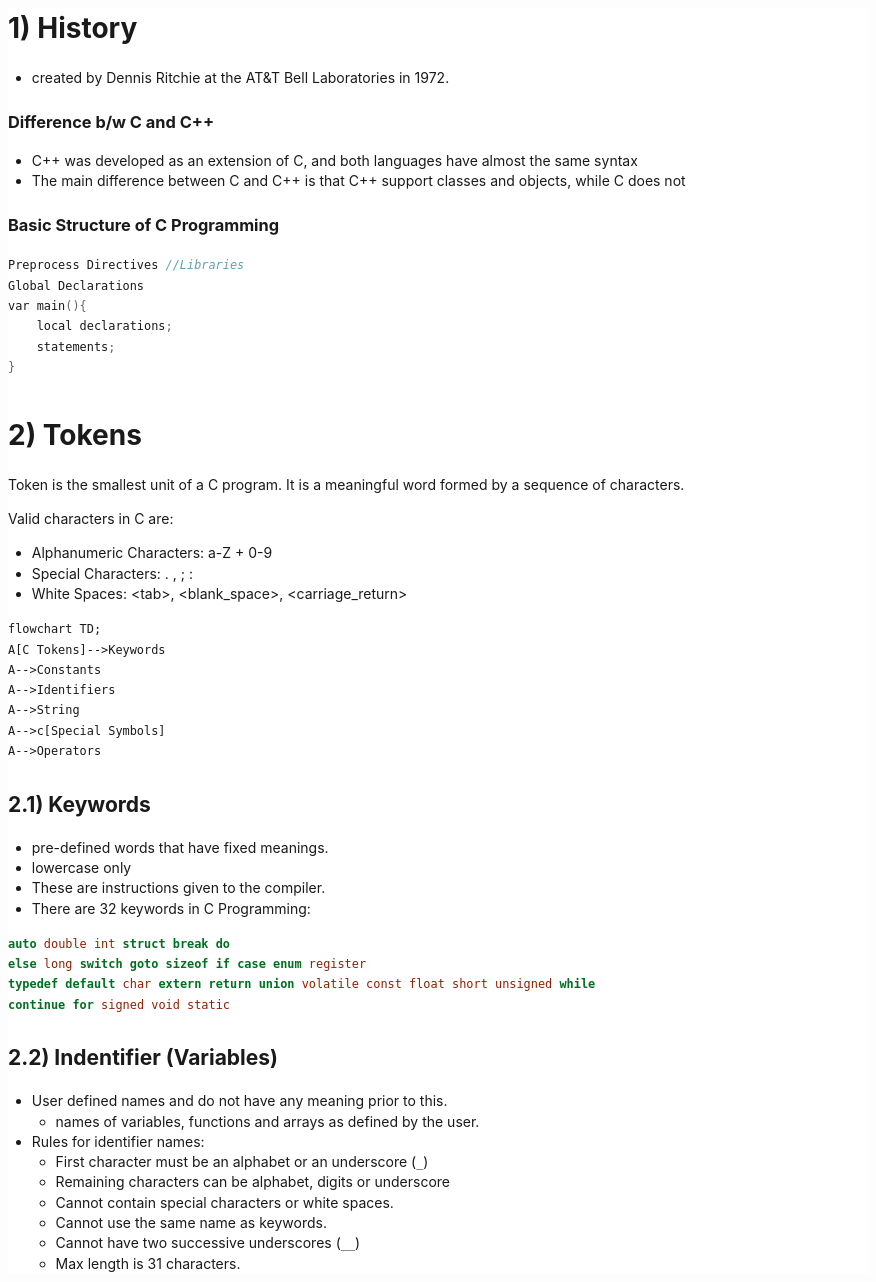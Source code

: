 # 1) History
- created by Dennis Ritchie at the AT&T Bell Laboratories in 1972.

### Difference b/w C and C++
- C++ was developed as an extension of C, and both languages have almost the same syntax
- The main difference between C and C++ is that C++ support classes and objects, while C does not

### Basic Structure of C Programming
```c
Preprocess Directives //Libraries
Global Declarations
var main(){
	local declarations;
	statements;
}
```
# 2) Tokens
Token is the smallest unit of a C program. It is a meaningful word formed by a sequence of characters.

Valid characters in C are:
- Alphanumeric Characters: a-Z + 0-9
- Special Characters: . , ; :
- White Spaces: \<tab>, \<blank_space>, \<carriage_return>

```mermaid
flowchart TD;
A[C Tokens]-->Keywords
A-->Constants
A-->Identifiers
A-->String
A-->c[Special Symbols]
A-->Operators
```

## 2.1) Keywords
- pre-defined words that have fixed meanings.
- lowercase only
- These are instructions given to the compiler.
- There are 32 keywords in C Programming:
```c
auto double int struct break do
else long switch goto sizeof if case enum register
typedef default char extern return union volatile const float short unsigned while
continue for signed void static
```
## 2.2) Indentifier (Variables)
- User defined names and do not have any meaning prior to this.
	- names of variables, functions and arrays as defined by the user.
- Rules for identifier names:
	- First character must be an alphabet or an underscore (`_`)
	-  Remaining characters can be alphabet, digits or underscore
	-  Cannot contain special characters or white spaces.
	-  Cannot use the same name as keywords.
	-  Cannot have two successive underscores (`__`)
	-  Max length is 31 characters.
